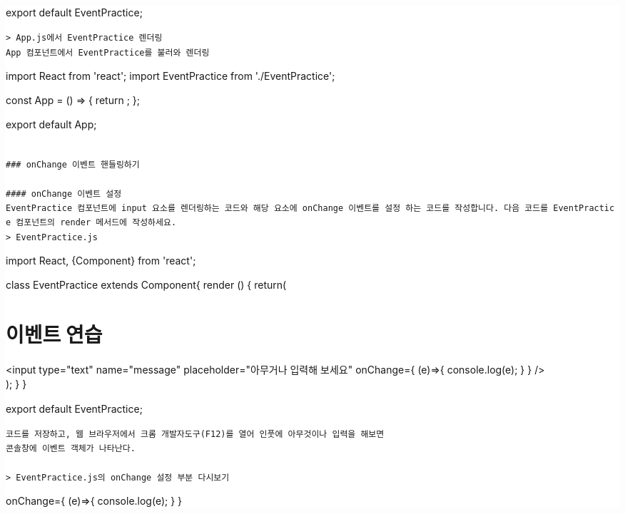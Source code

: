 export default EventPractice;
```
> App.js에서 EventPractice 렌더링
App 컴포넌트에서 EventPractice를 불러와 렌더링

```
import React from 'react';
import EventPractice from './EventPractice';

const App = () => {
    return <EventPractice />;
};

export default App;
```

### onChange 이벤트 핸들링하기

#### onChange 이벤트 설정
EventPractice 컴포넌트에 input 요소를 렌더링하는 코드와 해당 요소에 onChange 이벤트를 설정 하는 코드를 작성합니다. 다음 코드를 EventPractice 컴포넌트의 render 메서드에 작성하세요.
> EventPractice.js
```
import React, {Component} from 'react';

class EventPractice extends Component{
    render () {
    return(
        <div>
            <h1> 이벤트 연습</h1>
            <input
                type="text"
                name="message"
                placeholder="아무거나 입력해 보세요"
                onChange={
                    (e)=>{
                        console.log(e);
                    }
                }
            />
        </div>
    );
    }
}

export default EventPractice;
```
코드를 저장하고, 웹 브라우저에서 크롬 개발자도구(F12)를 열어 인풋에 아무것이나 입력을 해보면
콘솔창에 이벤트 객체가 나타난다.

> EventPractice.js의 onChange 설정 부분 다시보기
```
onChange={
    (e)=>{
        console.log(e);
    }
}
